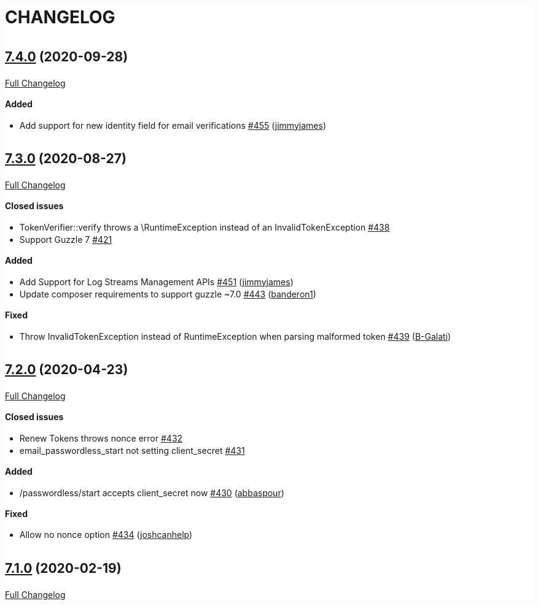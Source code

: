 # CHANGELOG

## [7.4.0](https://github.com/auth0/auth0-PHP/tree/7.4.0) (2020-09-28)
[Full Changelog](https://github.com/auth0/auth0-PHP/compare/7.3.0...7.4.0)

**Added**
- Add support for new identity field for email verifications [\#455](https://github.com/auth0/auth0-PHP/pull/455) ([jimmyjames](https://github.com/jimmyjames))

## [7.3.0](https://github.com/auth0/auth0-PHP/tree/7.3.0) (2020-08-27)
[Full Changelog](https://github.com/auth0/auth0-PHP/compare/7.2.0...7.3.0)

**Closed issues**
- TokenVerifier::verify throws a \RuntimeException instead of an InvalidTokenException [\#438](https://github.com/auth0/auth0-PHP/issues/438)
- Support Guzzle 7 [\#421](https://github.com/auth0/auth0-PHP/issues/421)

**Added**
- Add Support for Log Streams Management APIs [\#451](https://github.com/auth0/auth0-PHP/pull/451) ([jimmyjames](https://github.com/jimmyjames))
- Update composer requirements to support guzzle ~7.0 [\#443](https://github.com/auth0/auth0-PHP/pull/443) ([banderon1](https://github.com/banderon1))

**Fixed**
- Throw InvalidTokenException instead of RuntimeException when parsing malformed token [\#439](https://github.com/auth0/auth0-PHP/pull/439) ([B-Galati](https://github.com/B-Galati))

## [7.2.0](https://github.com/auth0/auth0-PHP/tree/7.2.0) (2020-04-23)
[Full Changelog](https://github.com/auth0/auth0-PHP/compare/7.1.0...7.2.0)

**Closed issues**
- Renew Tokens throws nonce error [\#432](https://github.com/auth0/auth0-PHP/issues/432)
- email_passwordless_start not setting client_secret  [\#431](https://github.com/auth0/auth0-PHP/issues/431)

**Added**
- /passwordless/start accepts client_secret now [\#430](https://github.com/auth0/auth0-PHP/pull/430) ([abbaspour](https://github.com/abbaspour))

**Fixed**
- Allow no nonce option [\#434](https://github.com/auth0/auth0-PHP/pull/434) ([joshcanhelp](https://github.com/joshcanhelp))

## [7.1.0](https://github.com/auth0/auth0-PHP/tree/7.1.0) (2020-02-19)
[Full Changelog](https://github.com/auth0/auth0-PHP/compare/7.0.0...7.1.0)
